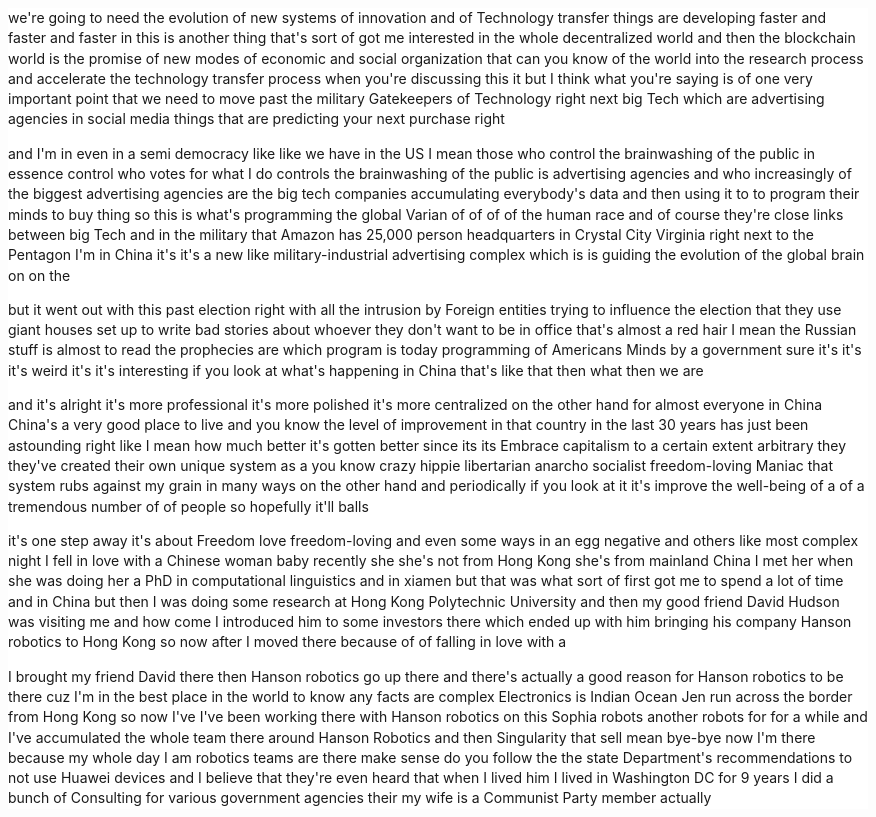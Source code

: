 <timemark seconds="2219" />

we're going to need the evolution of new systems of innovation and of Technology transfer things are developing faster and faster and faster in this is another thing that's sort of got me interested in the whole decentralized world and then the blockchain world is the promise of new modes of economic and social organization that can you know of the world into the research process and accelerate the technology transfer process when you're discussing this it but I think what you're saying is of one very important point that we need to move past the military Gatekeepers of Technology right next big Tech which are advertising agencies in social media things that are predicting your next purchase right

<timemark seconds="2279" />

and I'm in even in a semi democracy like like we have in the US I mean those who control the brainwashing of the public in essence control who votes for what I do controls the brainwashing of the public is advertising agencies and who increasingly of the biggest advertising agencies are the big tech companies accumulating everybody's data and then using it to to program their minds to buy thing so this is what's programming the global Varian of of of of the human race and of course they're close links between big Tech and in the military that Amazon has 25,000 person headquarters in Crystal City Virginia right next to the Pentagon I'm in China it's it's a new like military-industrial advertising complex which is is guiding the evolution of the global brain on on the

<timemark seconds="2339" />

but it went out with this past election right with all the intrusion by Foreign entities trying to influence the election that they use giant houses set up to write bad stories about whoever they don't want to be in office that's almost a red hair I mean the Russian stuff is almost to read the prophecies are which program is today programming of Americans Minds by a government sure it's it's it's weird it's it's interesting if you look at what's happening in China that's like that then what then we are

<timemark seconds="2399" />

and it's alright it's more professional it's more polished it's more centralized on the other hand for almost everyone in China China's a very good place to live and you know the level of improvement in that country in the last 30 years has just been astounding right like I mean how much better it's gotten better since its its Embrace capitalism to a certain extent arbitrary they they've created their own unique system as a you know crazy hippie libertarian anarcho socialist freedom-loving Maniac that system rubs against my grain in many ways on the other hand and periodically if you look at it it's improve the well-being of a of a tremendous number of of people so hopefully it'll balls

<timemark seconds="2459" />

it's one step away it's about Freedom love freedom-loving and even some ways in an egg negative and others like most complex night I fell in love with a Chinese woman baby recently she she's not from Hong Kong she's from mainland China I met her when she was doing her a PhD in computational linguistics and in xiamen but that was what sort of first got me to spend a lot of time and in China but then I was doing some research at Hong Kong Polytechnic University and then my good friend David Hudson was visiting me and how come I introduced him to some investors there which ended up with him bringing his company Hanson robotics to Hong Kong so now after I moved there because of of falling in love with a

<timemark seconds="2519" />

I brought my friend David there then Hanson robotics go up there and there's actually a good reason for Hanson robotics to be there cuz I'm in the best place in the world to know any facts are complex Electronics is Indian Ocean Jen run across the border from Hong Kong so now I've I've been working there with Hanson robotics on this Sophia robots another robots for for a while and I've accumulated the whole team there around Hanson Robotics and then Singularity that sell mean bye-bye now I'm there because my whole day I am robotics teams are there make sense do you follow the the state Department's recommendations to not use Huawei devices and I believe that they're even heard that when I lived him I lived in Washington DC for 9 years I did a bunch of Consulting for various government agencies their my wife is a Communist Party member actually
